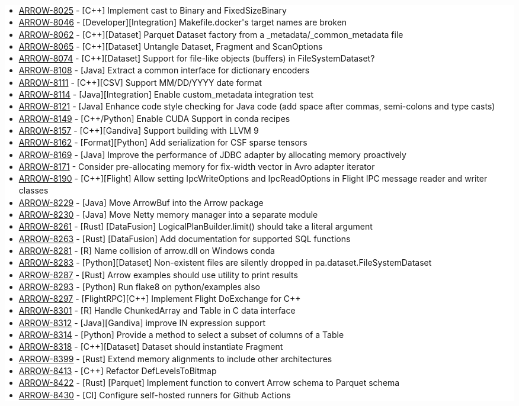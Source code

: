 * [ARROW-8025](https://issues.apache.org/jira/browse/ARROW-8025) - [C++] Implement cast to Binary and FixedSizeBinary
* [ARROW-8046](https://issues.apache.org/jira/browse/ARROW-8046) - [Developer][Integration] Makefile.docker's target names are broken
* [ARROW-8062](https://issues.apache.org/jira/browse/ARROW-8062) - [C++][Dataset] Parquet Dataset factory from a \_metadata/\_common\_metadata file
* [ARROW-8065](https://issues.apache.org/jira/browse/ARROW-8065) - [C++][Dataset] Untangle Dataset, Fragment and ScanOptions
* [ARROW-8074](https://issues.apache.org/jira/browse/ARROW-8074) - [C++][Dataset] Support for file-like objects (buffers) in FileSystemDataset?
* [ARROW-8108](https://issues.apache.org/jira/browse/ARROW-8108) - [Java] Extract a common interface for dictionary encoders
* [ARROW-8111](https://issues.apache.org/jira/browse/ARROW-8111) - [C++][CSV] Support MM/DD/YYYY date format
* [ARROW-8114](https://issues.apache.org/jira/browse/ARROW-8114) - [Java][Integration] Enable custom\_metadata integration test
* [ARROW-8121](https://issues.apache.org/jira/browse/ARROW-8121) - [Java] Enhance code style checking for Java code (add space after commas, semi-colons and type casts)
* [ARROW-8149](https://issues.apache.org/jira/browse/ARROW-8149) - [C++/Python] Enable CUDA Support in conda recipes
* [ARROW-8157](https://issues.apache.org/jira/browse/ARROW-8157) - [C++][Gandiva] Support building with LLVM 9
* [ARROW-8162](https://issues.apache.org/jira/browse/ARROW-8162) - [Format][Python] Add serialization for CSF sparse tensors
* [ARROW-8169](https://issues.apache.org/jira/browse/ARROW-8169) - [Java] Improve the performance of JDBC adapter by allocating memory proactively
* [ARROW-8171](https://issues.apache.org/jira/browse/ARROW-8171) - Consider pre-allocating memory for fix-width vector in Avro adapter iterator
* [ARROW-8190](https://issues.apache.org/jira/browse/ARROW-8190) - [C++][Flight] Allow setting IpcWriteOptions and IpcReadOptions in Flight IPC message reader and writer classes
* [ARROW-8229](https://issues.apache.org/jira/browse/ARROW-8229) - [Java] Move ArrowBuf into the Arrow package
* [ARROW-8230](https://issues.apache.org/jira/browse/ARROW-8230) - [Java] Move Netty memory manager into a separate module
* [ARROW-8261](https://issues.apache.org/jira/browse/ARROW-8261) - [Rust] [DataFusion] LogicalPlanBuilder.limit() should take a literal argument
* [ARROW-8263](https://issues.apache.org/jira/browse/ARROW-8263) - [Rust] [DataFusion] Add documentation for supported SQL functions
* [ARROW-8281](https://issues.apache.org/jira/browse/ARROW-8281) - [R] Name collision of arrow.dll on Windows conda
* [ARROW-8283](https://issues.apache.org/jira/browse/ARROW-8283) - [Python][Dataset] Non-existent files are silently dropped in pa.dataset.FileSystemDataset
* [ARROW-8287](https://issues.apache.org/jira/browse/ARROW-8287) - [Rust] Arrow examples should use utility to print results
* [ARROW-8293](https://issues.apache.org/jira/browse/ARROW-8293) - [Python] Run flake8 on python/examples also
* [ARROW-8297](https://issues.apache.org/jira/browse/ARROW-8297) - [FlightRPC][C++] Implement Flight DoExchange for C++
* [ARROW-8301](https://issues.apache.org/jira/browse/ARROW-8301) - [R] Handle ChunkedArray and Table in C data interface
* [ARROW-8312](https://issues.apache.org/jira/browse/ARROW-8312) - [Java][Gandiva] improve IN expression support
* [ARROW-8314](https://issues.apache.org/jira/browse/ARROW-8314) - [Python] Provide a method to select a subset of columns of a Table
* [ARROW-8318](https://issues.apache.org/jira/browse/ARROW-8318) - [C++][Dataset] Dataset should instantiate Fragment
* [ARROW-8399](https://issues.apache.org/jira/browse/ARROW-8399) - [Rust] Extend memory alignments to include other architectures
* [ARROW-8413](https://issues.apache.org/jira/browse/ARROW-8413) - [C++] Refactor DefLevelsToBitmap
* [ARROW-8422](https://issues.apache.org/jira/browse/ARROW-8422) - [Rust] [Parquet] Implement function to convert Arrow schema to Parquet schema
* [ARROW-8430](https://issues.apache.org/jira/browse/ARROW-8430) - [CI] Configure self-hosted runners for Github Actions